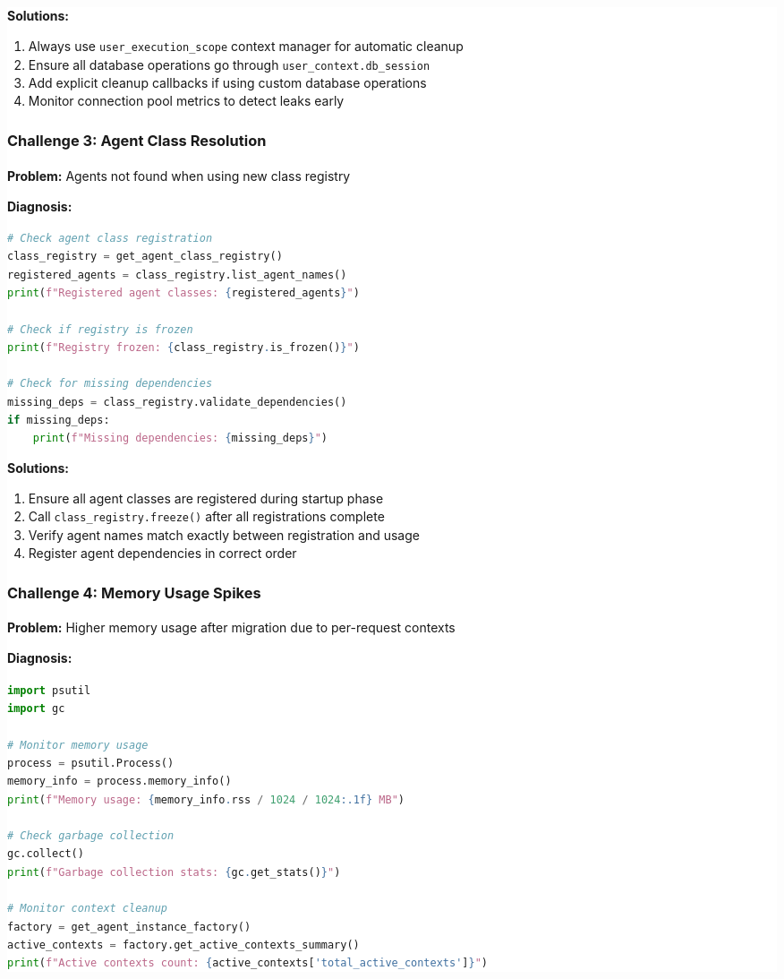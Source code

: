 **Solutions:**
1. Always use `user_execution_scope` context manager for automatic cleanup
2. Ensure all database operations go through `user_context.db_session`
3. Add explicit cleanup callbacks if using custom database operations
4. Monitor connection pool metrics to detect leaks early

### Challenge 3: Agent Class Resolution

**Problem:** Agents not found when using new class registry

**Diagnosis:**
```python
# Check agent class registration
class_registry = get_agent_class_registry()
registered_agents = class_registry.list_agent_names()
print(f"Registered agent classes: {registered_agents}")

# Check if registry is frozen
print(f"Registry frozen: {class_registry.is_frozen()}")

# Check for missing dependencies
missing_deps = class_registry.validate_dependencies()
if missing_deps:
    print(f"Missing dependencies: {missing_deps}")
```

**Solutions:**
1. Ensure all agent classes are registered during startup phase
2. Call `class_registry.freeze()` after all registrations complete
3. Verify agent names match exactly between registration and usage
4. Register agent dependencies in correct order

### Challenge 4: Memory Usage Spikes

**Problem:** Higher memory usage after migration due to per-request contexts

**Diagnosis:**
```python
import psutil
import gc

# Monitor memory usage
process = psutil.Process()
memory_info = process.memory_info()
print(f"Memory usage: {memory_info.rss / 1024 / 1024:.1f} MB")

# Check garbage collection
gc.collect()
print(f"Garbage collection stats: {gc.get_stats()}")

# Monitor context cleanup
factory = get_agent_instance_factory()
active_contexts = factory.get_active_contexts_summary()
print(f"Active contexts count: {active_contexts['total_active_contexts']}")
```
